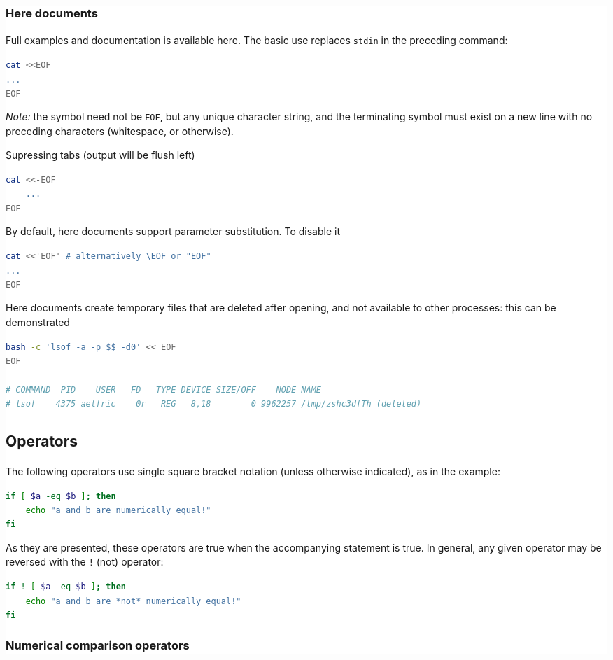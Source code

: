 ### Here documents
Full examples and documentation is available [here](https://tldp.org/LDP/abs/html/here-docs.html). The basic use replaces `stdin` in the preceding command:
```bash
cat <<EOF
...
EOF
```
*Note:* the symbol need not be `EOF`, but any unique character string, and the terminating symbol must exist on a new line with no preceding characters (whitespace, or otherwise).

Supressing tabs (output will be flush left)
```bash
cat <<-EOF
    ...
EOF
```

By default, here documents support parameter substitution. To disable it
```bash
cat <<'EOF' # alternatively \EOF or "EOF"
...
EOF
```

Here documents create temporary files that are deleted after opening, and not available to other processes: this can be demonstrated
```bash
bash -c 'lsof -a -p $$ -d0' << EOF
EOF

# COMMAND  PID    USER   FD   TYPE DEVICE SIZE/OFF    NODE NAME
# lsof    4375 aelfric    0r   REG   8,18        0 9962257 /tmp/zshc3dfTh (deleted)
```

## Operators

The following operators use single square bracket notation (unless otherwise indicated), as in the example:
```bash
if [ $a -eq $b ]; then
    echo "a and b are numerically equal!"
fi
```
As they are presented, these operators are true when the accompanying statement is true. In general, any given operator may be reversed with the `!` (not) operator:

```bash
if ! [ $a -eq $b ]; then
    echo "a and b are *not* numerically equal!"
fi
```

### Numerical comparison operators
